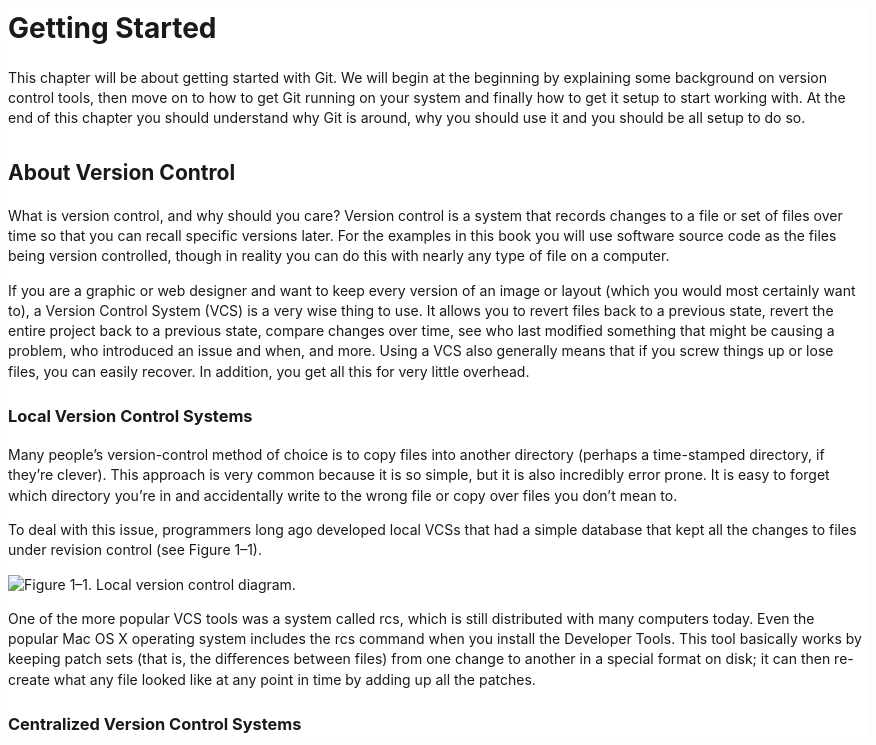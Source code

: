 # Getting Started

This chapter will be about getting started with Git. We will begin
at the beginning by explaining some background on version control
tools, then move on to how to get Git running on your system and
finally how to get it setup to start working with. At the end of
this chapter you should understand why Git is around, why you
should use it and you should be all setup to do so.

## About Version Control

What is version control, and why should you care? Version control
is a system that records changes to a file or set of files over
time so that you can recall specific versions later. For the
examples in this book you will use software source code as the
files being version controlled, though in reality you can do this
with nearly any type of file on a computer.

If you are a graphic or web designer and want to keep every version
of an image or layout (which you would most certainly want to), a
Version Control System (VCS) is a very wise thing to use. It allows
you to revert files back to a previous state, revert the entire
project back to a previous state, compare changes over time, see
who last modified something that might be causing a problem, who
introduced an issue and when, and more. Using a VCS also generally
means that if you screw things up or lose files, you can easily
recover. In addition, you get all this for very little overhead.

### Local Version Control Systems

Many people’s version-control method of choice is to copy files
into another directory (perhaps a time-stamped directory, if
they’re clever). This approach is very common because it is so
simple, but it is also incredibly error prone. It is easy to forget
which directory you’re in and accidentally write to the wrong file
or copy over files you don’t mean to.

To deal with this issue, programmers long ago developed local VCSs
that had a simple database that kept all the changes to files under
revision control (see Figure 1–1).

![Figure 1–1. Local version control diagram.](../figures/18333fig0101-tn.png)

One of the more popular VCS tools was a system called rcs, which is
still distributed with many computers today. Even the popular Mac
OS X operating system includes the rcs command when you install the
Developer Tools. This tool basically works by keeping patch sets
(that is, the differences between files) from one change to another
in a special format on disk; it can then re-create what any file
looked like at any point in time by adding up all the patches.

### Centralized Version Control Systems
